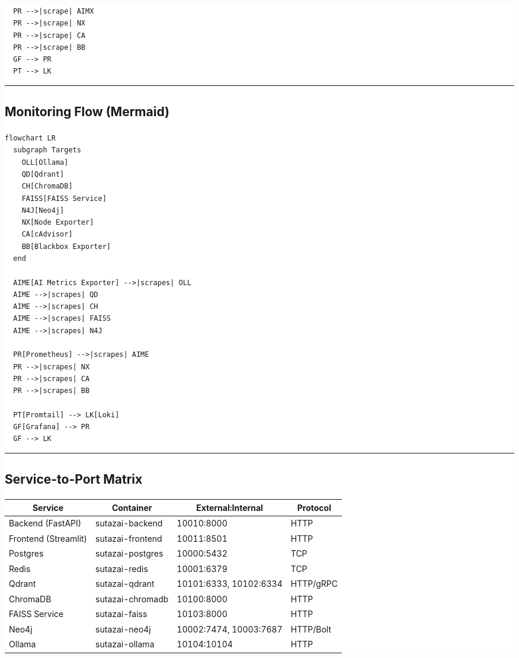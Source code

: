 ```mermaid
  PR -->|scrape| AIMX
  PR -->|scrape| NX
  PR -->|scrape| CA
  PR -->|scrape| BB
  GF --> PR
  PT --> LK
```

---

## Monitoring Flow (Mermaid)

```mermaid
flowchart LR
  subgraph Targets
    OLL[Ollama]
    QD[Qdrant]
    CH[ChromaDB]
    FAISS[FAISS Service]
    N4J[Neo4j]
    NX[Node Exporter]
    CA[cAdvisor]
    BB[Blackbox Exporter]
  end

  AIME[AI Metrics Exporter] -->|scrapes| OLL
  AIME -->|scrapes| QD
  AIME -->|scrapes| CH
  AIME -->|scrapes| FAISS
  AIME -->|scrapes| N4J

  PR[Prometheus] -->|scrapes| AIME
  PR -->|scrapes| NX
  PR -->|scrapes| CA
  PR -->|scrapes| BB

  PT[Promtail] --> LK[Loki]
  GF[Grafana] --> PR
  GF --> LK
```

---

## Service-to-Port Matrix

| Service | Container | External:Internal | Protocol |
|---|---|---|---|
| Backend (FastAPI) | sutazai-backend | 10010:8000 | HTTP |
| Frontend (Streamlit) | sutazai-frontend | 10011:8501 | HTTP |
| Postgres | sutazai-postgres | 10000:5432 | TCP |
| Redis | sutazai-redis | 10001:6379 | TCP |
| Qdrant | sutazai-qdrant | 10101:6333, 10102:6334 | HTTP/gRPC |
| ChromaDB | sutazai-chromadb | 10100:8000 | HTTP |
| FAISS Service | sutazai-faiss | 10103:8000 | HTTP |
| Neo4j | sutazai-neo4j | 10002:7474, 10003:7687 | HTTP/Bolt |
| Ollama | sutazai-ollama | 10104:10104 | HTTP |